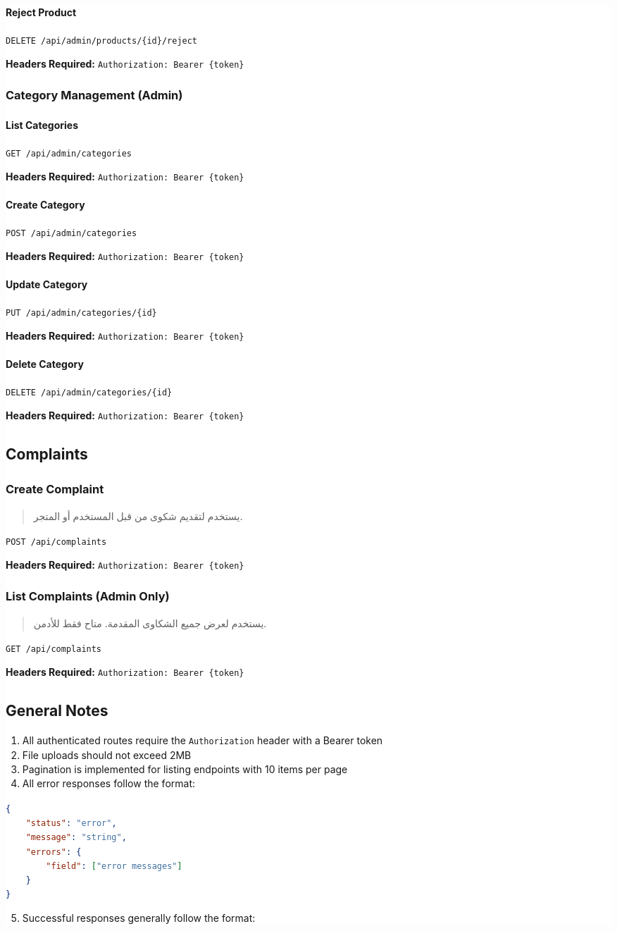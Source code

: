 #### Reject Product
```http
DELETE /api/admin/products/{id}/reject
```
**Headers Required:** `Authorization: Bearer {token}`

### Category Management (Admin)

#### List Categories
```http
GET /api/admin/categories
```
**Headers Required:** `Authorization: Bearer {token}`

#### Create Category
```http
POST /api/admin/categories
```
**Headers Required:** `Authorization: Bearer {token}`

#### Update Category
```http
PUT /api/admin/categories/{id}
```
**Headers Required:** `Authorization: Bearer {token}`

#### Delete Category
```http
DELETE /api/admin/categories/{id}
```
**Headers Required:** `Authorization: Bearer {token}`

## Complaints

### Create Complaint
> يستخدم لتقديم شكوى من قبل المستخدم أو المتجر.

```http
POST /api/complaints
```
**Headers Required:** `Authorization: Bearer {token}`

### List Complaints (Admin Only)
> يستخدم لعرض جميع الشكاوى المقدمة. متاح فقط للأدمن.

```http
GET /api/complaints
```
**Headers Required:** `Authorization: Bearer {token}`

## General Notes

1. All authenticated routes require the `Authorization` header with a Bearer token
2. File uploads should not exceed 2MB
3. Pagination is implemented for listing endpoints with 10 items per page
4. All error responses follow the format:
```json
{
    "status": "error",
    "message": "string",
    "errors": {
        "field": ["error messages"]
    }
}
```
5. Successful responses generally follow the format: